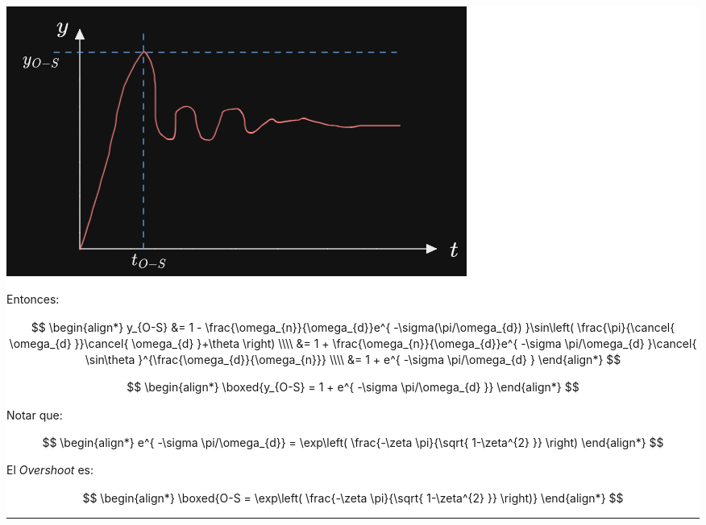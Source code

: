 ![](attachments/Pasted%20image%2020230922232501.png)

Entonces:

$$
\begin{align*}
	y_{O-S} &= 1 - \frac{\omega_{n}}{\omega_{d}}e^{ -\sigma(\pi/\omega_{d}) }\sin\left( \frac{\pi}{\cancel{ \omega_{d} }}\cancel{ \omega_{d} }+\theta \right) \\\\
	&= 1 + \frac{\omega_{n}}{\omega_{d}}e^{ -\sigma \pi/\omega_{d} }\cancel{ \sin\theta }^{\frac{\omega_{d}}{\omega_{n}}} \\\\
	&= 1 + e^{ -\sigma \pi/\omega_{d} }
\end{align*}
$$

$$
\begin{align*}
	\boxed{y_{O-S} = 1 + e^{ -\sigma \pi/\omega_{d} }}
\end{align*}
$$

Notar que:

$$
\begin{align*}
	e^{ -\sigma \pi/\omega_{d}} = \exp\left( \frac{-\zeta \pi}{\sqrt{ 1-\zeta^{2} }} \right)
\end{align*}
$$

El _Overshoot_ es:

$$
\begin{align*}
	\boxed{O-S = \exp\left( \frac{-\zeta \pi}{\sqrt{ 1-\zeta^{2} }} \right)}
\end{align*}
$$

---

